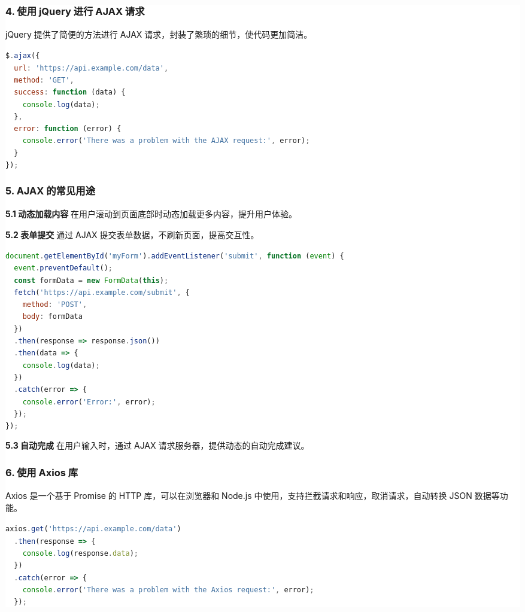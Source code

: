 
### 4. 使用 jQuery 进行 AJAX 请求

jQuery 提供了简便的方法进行 AJAX 请求，封装了繁琐的细节，使代码更加简洁。

```javascript
$.ajax({
  url: 'https://api.example.com/data',
  method: 'GET',
  success: function (data) {
    console.log(data);
  },
  error: function (error) {
    console.error('There was a problem with the AJAX request:', error);
  }
});
```

### 5. AJAX 的常见用途

**5.1 动态加载内容**
在用户滚动到页面底部时动态加载更多内容，提升用户体验。

**5.2 表单提交**
通过 AJAX 提交表单数据，不刷新页面，提高交互性。

```javascript
document.getElementById('myForm').addEventListener('submit', function (event) {
  event.preventDefault();
  const formData = new FormData(this);
  fetch('https://api.example.com/submit', {
    method: 'POST',
    body: formData
  })
  .then(response => response.json())
  .then(data => {
    console.log(data);
  })
  .catch(error => {
    console.error('Error:', error);
  });
});
```

**5.3 自动完成**
在用户输入时，通过 AJAX 请求服务器，提供动态的自动完成建议。

### 6. 使用 Axios 库

Axios 是一个基于 Promise 的 HTTP 库，可以在浏览器和 Node.js 中使用，支持拦截请求和响应，取消请求，自动转换 JSON 数据等功能。

```javascript
axios.get('https://api.example.com/data')
  .then(response => {
    console.log(response.data);
  })
  .catch(error => {
    console.error('There was a problem with the Axios request:', error);
  });
```
